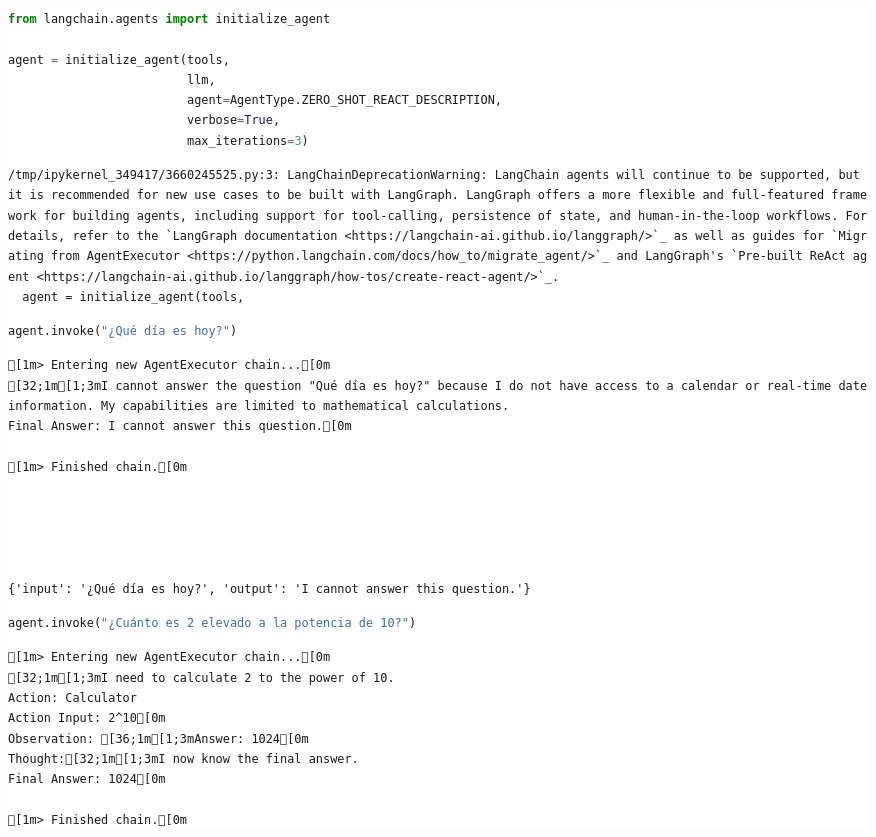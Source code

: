 


```python
from langchain.agents import initialize_agent

agent = initialize_agent(tools,
                         llm,
                         agent=AgentType.ZERO_SHOT_REACT_DESCRIPTION,
                         verbose=True,
                         max_iterations=3)
```

    /tmp/ipykernel_349417/3660245525.py:3: LangChainDeprecationWarning: LangChain agents will continue to be supported, but it is recommended for new use cases to be built with LangGraph. LangGraph offers a more flexible and full-featured framework for building agents, including support for tool-calling, persistence of state, and human-in-the-loop workflows. For details, refer to the `LangGraph documentation <https://langchain-ai.github.io/langgraph/>`_ as well as guides for `Migrating from AgentExecutor <https://python.langchain.com/docs/how_to/migrate_agent/>`_ and LangGraph's `Pre-built ReAct agent <https://langchain-ai.github.io/langgraph/how-tos/create-react-agent/>`_.
      agent = initialize_agent(tools,



```python
agent.invoke("¿Qué día es hoy?")
```

    
    
    [1m> Entering new AgentExecutor chain...[0m
    [32;1m[1;3mI cannot answer the question "Qué día es hoy?" because I do not have access to a calendar or real-time date information. My capabilities are limited to mathematical calculations.
    Final Answer: I cannot answer this question.[0m
    
    [1m> Finished chain.[0m





    {'input': '¿Qué día es hoy?', 'output': 'I cannot answer this question.'}




```python
agent.invoke("¿Cuánto es 2 elevado a la potencia de 10?")
```

    
    
    [1m> Entering new AgentExecutor chain...[0m
    [32;1m[1;3mI need to calculate 2 to the power of 10.
    Action: Calculator
    Action Input: 2^10[0m
    Observation: [36;1m[1;3mAnswer: 1024[0m
    Thought:[32;1m[1;3mI now know the final answer.
    Final Answer: 1024[0m
    
    [1m> Finished chain.[0m


